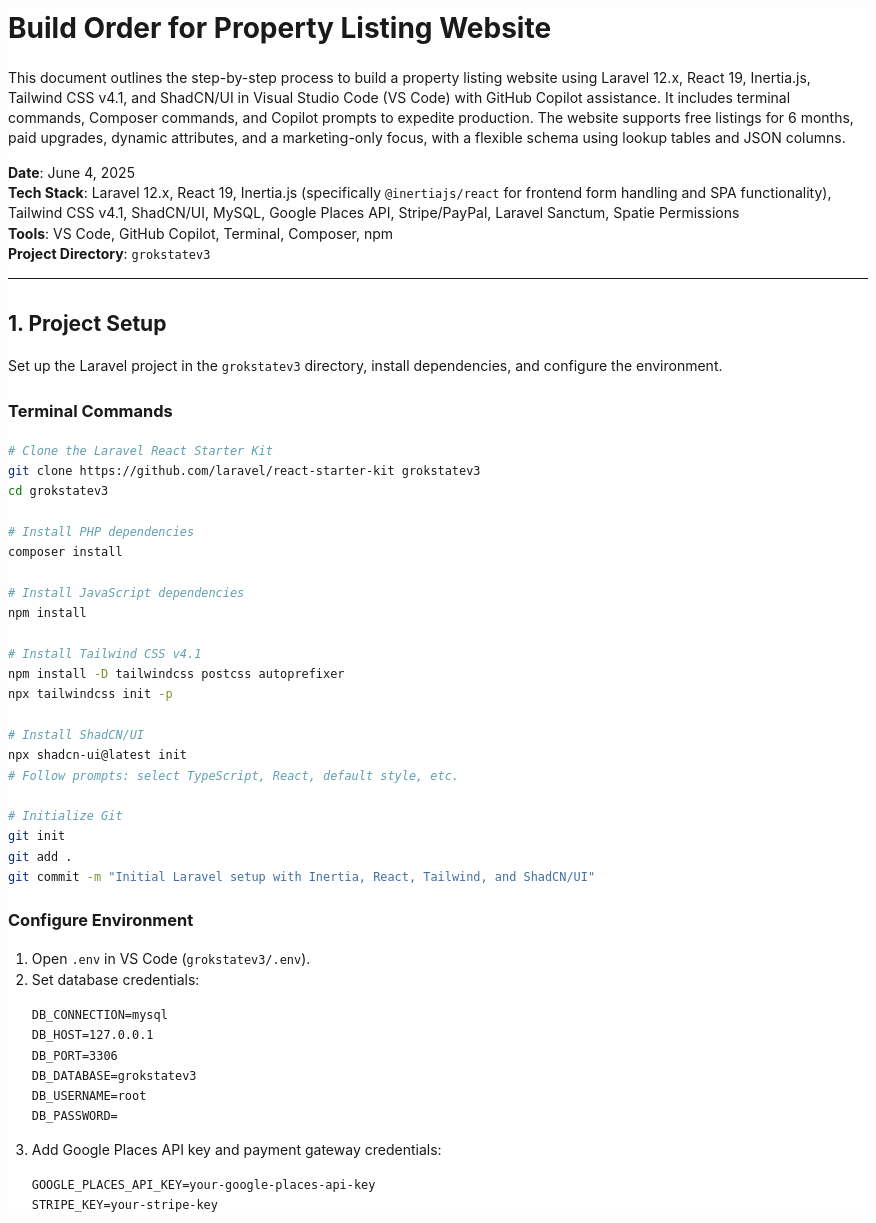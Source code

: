 # Build Order for Property Listing Website

This document outlines the step-by-step process to build a property listing website using Laravel 12.x, React 19, Inertia.js, Tailwind CSS v4.1, and ShadCN/UI in Visual Studio Code (VS Code) with GitHub Copilot assistance. It includes terminal commands, Composer commands, and Copilot prompts to expedite production. The website supports free listings for 6 months, paid upgrades, dynamic attributes, and a marketing-only focus, with a flexible schema using lookup tables and JSON columns.

**Date**: June 4, 2025  
**Tech Stack**: Laravel 12.x, React 19, Inertia.js (specifically `@inertiajs/react` for frontend form handling and SPA functionality), Tailwind CSS v4.1, ShadCN/UI, MySQL, Google Places API, Stripe/PayPal, Laravel Sanctum, Spatie Permissions  
**Tools**: VS Code, GitHub Copilot, Terminal, Composer, npm  
**Project Directory**: `grokstatev3`

---

## 1. Project Setup

Set up the Laravel project in the `grokstatev3` directory, install dependencies, and configure the environment.

### Terminal Commands
```bash
# Clone the Laravel React Starter Kit
git clone https://github.com/laravel/react-starter-kit grokstatev3
cd grokstatev3

# Install PHP dependencies
composer install

# Install JavaScript dependencies
npm install

# Install Tailwind CSS v4.1
npm install -D tailwindcss postcss autoprefixer
npx tailwindcss init -p

# Install ShadCN/UI
npx shadcn-ui@latest init
# Follow prompts: select TypeScript, React, default style, etc.

# Initialize Git
git init
git add .
git commit -m "Initial Laravel setup with Inertia, React, Tailwind, and ShadCN/UI"
```

### Configure Environment
1. Open `.env` in VS Code (`grokstatev3/.env`).
2. Set database credentials:
   ```env
   DB_CONNECTION=mysql
   DB_HOST=127.0.0.1
   DB_PORT=3306
   DB_DATABASE=grokstatev3
   DB_USERNAME=root
   DB_PASSWORD=
   ```
3. Add Google Places API key and payment gateway credentials:
   ```env
   GOOGLE_PLACES_API_KEY=your-google-places-api-key
   STRIPE_KEY=your-stripe-key
   ```